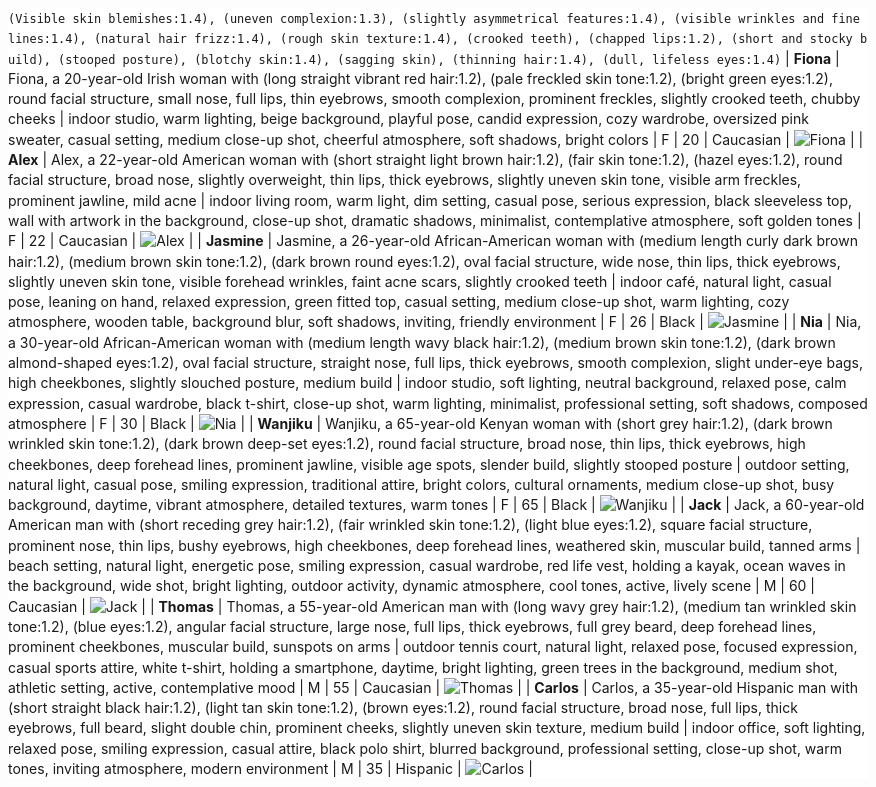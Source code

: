 ```(Visible skin blemishes:1.4), (uneven complexion:1.3), (slightly asymmetrical features:1.4), (visible wrinkles and fine lines:1.4), (natural hair frizz:1.4), (rough skin texture:1.4), (crooked teeth), (chapped lips:1.2), (short and stocky build), (stooped posture), (blotchy skin:1.4), (sagging skin), (thinning hair:1.4), (dull, lifeless eyes:1.4)```
| **Fiona** | Fiona, a 20-year-old Irish woman with (long straight vibrant red hair:1.2), (pale freckled skin tone:1.2), (bright green eyes:1.2), round facial structure, small nose, full lips, thin eyebrows, smooth complexion, prominent freckles, slightly crooked teeth, chubby cheeks | indoor studio, warm lighting, beige background, playful pose, candid expression, cozy wardrobe, oversized pink sweater, casual setting, medium close-up shot, cheerful atmosphere, soft shadows, bright colors | F | 20 | Caucasian | ![Fiona](https://github.com/roblaughter/style-reference/raw/master/assets/Fiona_Grid.png) |
| **Alex** | Alex, a 22-year-old American woman with (short straight light brown hair:1.2), (fair skin tone:1.2), (hazel eyes:1.2), round facial structure, broad nose, slightly overweight, thin lips, thick eyebrows, slightly uneven skin tone, visible arm freckles, prominent jawline, mild acne | indoor living room, warm light, dim setting, casual pose, serious expression, black sleeveless top, wall with artwork in the background, close-up shot, dramatic shadows, minimalist, contemplative atmosphere, soft golden tones | F | 22 | Caucasian | ![Alex](https://github.com/roblaughter/style-reference/raw/master/assets/Alex_Grid.png) |
| **Jasmine** | Jasmine, a 26-year-old African-American woman with (medium length curly dark brown hair:1.2), (medium brown skin tone:1.2), (dark brown round eyes:1.2), oval facial structure, wide nose, thin lips, thick eyebrows, slightly uneven skin tone, visible forehead wrinkles, faint acne scars, slightly crooked teeth | indoor café, natural light, casual pose, leaning on hand, relaxed expression, green fitted top, casual setting, medium close-up shot, warm lighting, cozy atmosphere, wooden table, background blur, soft shadows, inviting, friendly environment | F | 26 | Black | ![Jasmine](https://github.com/roblaughter/style-reference/raw/master/assets/Jasmine_Grid.png) |
| **Nia** | Nia, a 30-year-old African-American woman with (medium length wavy black hair:1.2), (medium brown skin tone:1.2), (dark brown almond-shaped eyes:1.2), oval facial structure, straight nose, full lips, thick eyebrows, smooth complexion, slight under-eye bags, high cheekbones, slightly slouched posture, medium build | indoor studio, soft lighting, neutral background, relaxed pose, calm expression, casual wardrobe, black t-shirt, close-up shot, warm lighting, minimalist, professional setting, soft shadows, composed atmosphere | F | 30 | Black | ![Nia](https://github.com/roblaughter/style-reference/raw/master/assets/Nia_Grid.png) |
| **Wanjiku** | Wanjiku, a 65-year-old Kenyan woman with (short grey hair:1.2), (dark brown wrinkled skin tone:1.2), (dark brown deep-set eyes:1.2), round facial structure, broad nose, thin lips, thick eyebrows, high cheekbones, deep forehead lines, prominent jawline, visible age spots, slender build, slightly stooped posture | outdoor setting, natural light, casual pose, smiling expression, traditional attire, bright colors, cultural ornaments, medium close-up shot, busy background, daytime, vibrant atmosphere, detailed textures, warm tones | F | 65 | Black | ![Wanjiku](https://github.com/roblaughter/style-reference/raw/master/assets/Wanjiku_Grid.png) |
| **Jack** | Jack, a 60-year-old American man with (short receding grey hair:1.2), (fair wrinkled skin tone:1.2), (light blue eyes:1.2), square facial structure, prominent nose, thin lips, bushy eyebrows, high cheekbones, deep forehead lines, weathered skin, muscular build, tanned arms | beach setting, natural light, energetic pose, smiling expression, casual wardrobe, red life vest, holding a kayak, ocean waves in the background, wide shot, bright lighting, outdoor activity, dynamic atmosphere, cool tones, active, lively scene | M | 60 | Caucasian | ![Jack](https://github.com/roblaughter/style-reference/raw/master/assets/Jack_Grid.png) |
| **Thomas** | Thomas, a 55-year-old American man with (long wavy grey hair:1.2), (medium tan wrinkled skin tone:1.2), (blue eyes:1.2), angular facial structure, large nose, full lips, thick eyebrows, full grey beard, deep forehead lines, prominent cheekbones, muscular build, sunspots on arms | outdoor tennis court, natural light, relaxed pose, focused expression, casual sports attire, white t-shirt, holding a smartphone, daytime, bright lighting, green trees in the background, medium shot, athletic setting, active, contemplative mood | M | 55 | Caucasian | ![Thomas](https://github.com/roblaughter/style-reference/raw/master/assets/Thomas_Grid.png) |
| **Carlos** | Carlos, a 35-year-old Hispanic man with (short straight black hair:1.2), (light tan skin tone:1.2), (brown eyes:1.2), round facial structure, broad nose, full lips, thick eyebrows, full beard, slight double chin, prominent cheeks, slightly uneven skin texture, medium build | indoor office, soft lighting, relaxed pose, smiling expression, casual attire, black polo shirt, blurred background, professional setting, close-up shot, warm tones, inviting atmosphere, modern environment | M | 35 | Hispanic | ![Carlos](https://github.com/roblaughter/style-reference/raw/master/assets/Carlos_Grid.png) |
```